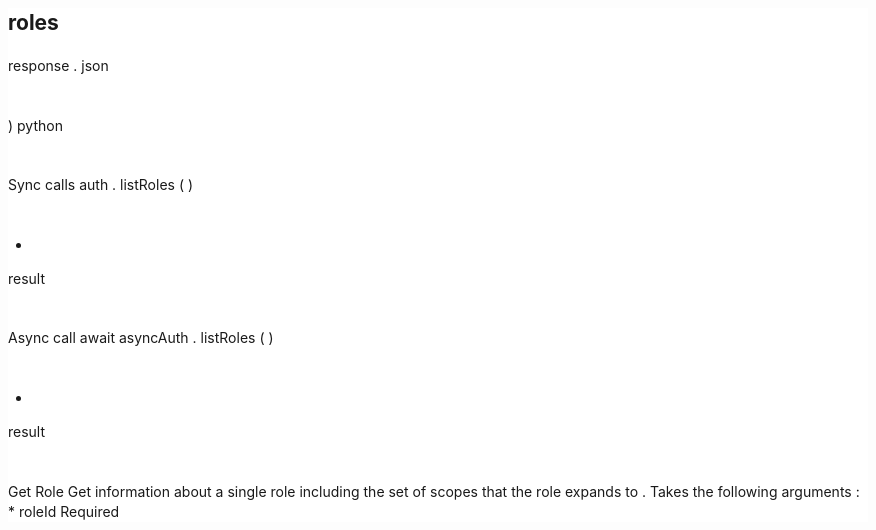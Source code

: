 roles
-
response
.
json
#
)
python
#
Sync
calls
auth
.
listRoles
(
)
#
-
>
result
#
Async
call
await
asyncAuth
.
listRoles
(
)
#
-
>
result
#
#
#
#
Get
Role
Get
information
about
a
single
role
including
the
set
of
scopes
that
the
role
expands
to
.
Takes
the
following
arguments
:
*
roleId
Required